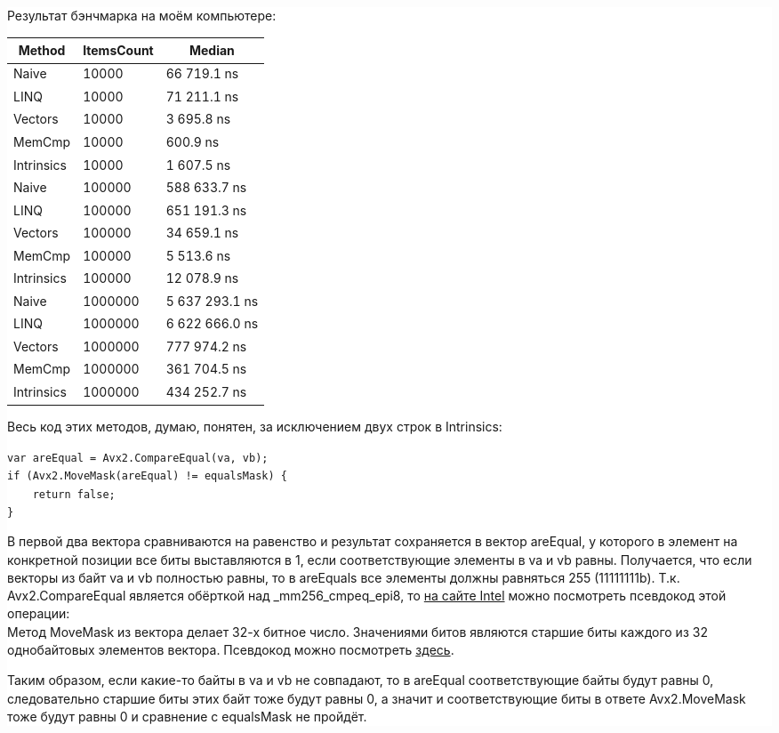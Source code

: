 Результат бэнчмарка на моём компьютере:

  

| Method | ItemsCount | Median |
| --- | --- | --- |
| Naive | 10000 | 66 719.1 ns |
| LINQ | 10000 | 71 211.1 ns |
| Vectors | 10000 | 3 695.8 ns |
| MemCmp | 10000 | 600.9 ns |
| Intrinsics | 10000 | 1 607.5 ns |
| Naive | 100000 | 588 633.7 ns |
| LINQ | 100000 | 651 191.3 ns |
| Vectors | 100000 | 34 659.1 ns |
| MemCmp | 100000 | 5 513.6 ns |
| Intrinsics | 100000 | 12 078.9 ns |
| Naive | 1000000 | 5 637 293.1 ns |
| LINQ | 1000000 | 6 622 666.0 ns |
| Vectors | 1000000 | 777 974.2 ns |
| MemCmp | 1000000 | 361 704.5 ns |
| Intrinsics | 1000000 | 434 252.7 ns |

Весь код этих методов, думаю, понятен, за исключением двух строк в Intrinsics:

  

    var areEqual = Avx2.CompareEqual(va, vb);
    if (Avx2.MoveMask(areEqual) != equalsMask) {
        return false;
    }

В первой два вектора сравниваются на равенство и результат сохраняется в вектор areEqual, у которого в элемент на конкретной позиции все биты выставляются в 1, если соответствующие элементы в va и vb равны. Получается, что если векторы из байт va и vb полностью равны, то в areEquals все элементы должны равняться 255 (11111111b). Т.к. Avx2.CompareEqual является обёрткой над \_mm256\_cmpeq_epi8, то [на сайте Intel](https://software.intel.com/sites/landingpage/IntrinsicsGuide/#expand=406,3832,784&text=_mm256_cmpeq_epi8) можно посмотреть псевдокод этой операции:  
Метод MoveMask из вектора делает 32-х битное число. Значениями битов являются старшие биты каждого из 32 однобайтовых элементов вектора. Псевдокод можно посмотреть [здесь](https://software.intel.com/sites/landingpage/IntrinsicsGuide/#expand=406,3832,784,3832&text=_mm256_movemask_epi8).

Таким образом, если какие-то байты в va и vb не совпадают, то в areEqual соответствующие байты будут равны 0, следовательно старшие биты этих байт тоже будут равны 0, а значит и соответствующие биты в ответе Avx2.MoveMask тоже будут равны 0 и сравнение с equalsMask не пройдёт.
